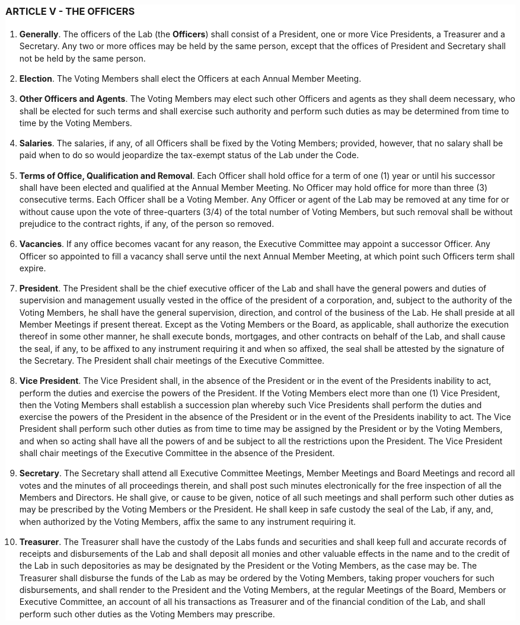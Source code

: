### ARTICLE V - THE OFFICERS

1.  **Generally**. The officers of the Lab (the **Officers**) shall consist of a President, one or more Vice Presidents, a Treasurer and a Secretary. Any two or more offices may be held by the same person, except that the offices of President and Secretary shall not be held by the same person.

2.  **Election**. The Voting Members shall elect the Officers at each Annual Member Meeting.

3.  **Other Officers and Agents**. The Voting Members may elect such other Officers and agents as they shall deem necessary, who shall be elected for such terms and shall exercise such authority and perform such duties as may be determined from time to time by the Voting Members.

4.  **Salaries**. The salaries, if any, of all Officers shall be fixed by the Voting Members; provided, however, that no salary shall be paid when to do so would jeopardize the tax-exempt status of the Lab under the Code.

5.  **Terms of Office, Qualification and Removal**. Each Officer shall hold office for a term of one (1) year or until his successor shall have been elected and qualified at the Annual Member Meeting. No Officer may hold office for more than three (3) consecutive terms. Each Officer shall be a Voting Member. Any Officer or agent of the Lab may be removed at any time for or without cause upon the vote of three-quarters (3/4) of the total number of Voting Members, but such removal shall be without prejudice to the contract rights, if any, of the person so removed.

6.  **Vacancies**. If any office becomes vacant for any reason, the Executive Committee may appoint a successor Officer. Any Officer so appointed to fill a vacancy shall serve until the next Annual Member Meeting, at which point such Officers term shall expire.

7.  **President**. The President shall be the chief executive officer of the Lab and shall have the general powers and duties of supervision and management usually vested in the office of the president of a corporation, and, subject to the authority of the Voting Members, he shall have the general supervision, direction, and control of the business of the Lab. He shall preside at all Member Meetings if present thereat. Except as the Voting Members or the Board, as applicable, shall authorize the execution thereof in some other manner, he shall execute bonds, mortgages, and other contracts on behalf of the Lab, and shall cause the seal, if any, to be affixed to any instrument requiring it and when so affixed, the seal shall be attested by the signature of the Secretary. The President shall chair meetings of the Executive Committee.

8.  **Vice President**. The Vice President shall, in the absence of the President or in the event of the Presidents inability to act, perform the duties and exercise the powers of the President. If the Voting Members elect more than one (1) Vice President, then the Voting Members shall establish a succession plan whereby such Vice Presidents shall perform the duties and exercise the powers of the President in the absence of the President or in the event of the Presidents inability to act. The Vice President shall perform such other duties as from time to time may be assigned by the President or by the Voting Members, and when so acting shall have all the powers of and be subject to all the restrictions upon the President. The Vice President shall chair meetings of the Executive Committee in the absence of the President.

9.  **Secretary**. The Secretary shall attend all Executive Committee Meetings, Member Meetings and Board Meetings and record all votes and the minutes of all proceedings therein, and shall post such minutes electronically for the free inspection of all the Members and Directors. He shall give, or cause to be given, notice of all such meetings and shall perform such other duties as may be prescribed by the Voting Members or the President. He shall keep in safe custody the seal of the Lab, if any, and, when authorized by the Voting Members, affix the same to any instrument requiring it.

10. **Treasurer**. The Treasurer shall have the custody of the Labs funds and securities and shall keep full and accurate records of receipts and disbursements of the Lab and shall deposit all monies and other valuable effects in the name and to the credit of the Lab in such depositories as may be designated by the President or the Voting Members, as the case may be. The Treasurer shall disburse the funds of the Lab as may be ordered by the Voting Members, taking proper vouchers for such disbursements, and shall render to the President and the Voting Members, at the regular Meetings of the Board, Members or Executive Committee, an account of all his transactions as Treasurer and of the financial condition of the Lab, and shall perform such other duties as the Voting Members may prescribe.
